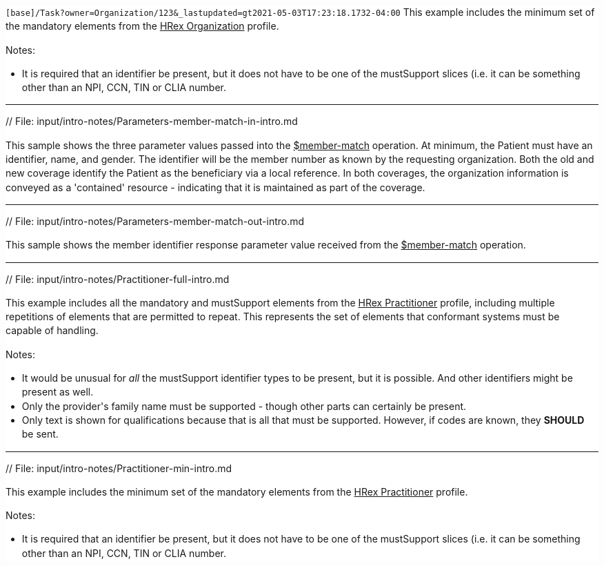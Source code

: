 ```[base]/Task?owner=Organization/123&_lastupdated=gt2021-05-03T17:23:18.1732-04:00```
This example includes the minimum set of the mandatory elements from the [HRex Organization](StructureDefinition-hrex-organization.html) profile.

Notes:

* It is required that an identifier be present, but it does not have to be one of the mustSupport slices (i.e. it can be something other than an NPI, CCN, TIN or CLIA number.



---

// File: input/intro-notes/Parameters-member-match-in-intro.md

This sample shows the three parameter values passed into the [$member-match](OperationDefinition-member-match.html) operation.  At minimum, the Patient must have an identifier, name, and gender.  The identifier will be the member number as known by the requesting organization.  Both the old and new coverage identify the Patient as the beneficiary via a local reference.  In both coverages, the organization information is conveyed as a 'contained' resource - indicating that it is maintained as part of the coverage.



---

// File: input/intro-notes/Parameters-member-match-out-intro.md

This sample shows the member identifier response parameter value received from the [$member-match](OperationDefinition-member-match.html) operation.



---

// File: input/intro-notes/Practitioner-full-intro.md

This example includes all the mandatory and mustSupport elements from the [HRex Practitioner](StructureDefinition-hrex-practitioner.html) profile, including multiple repetitions of elements that are permitted to repeat.  This represents the set of elements that conformant systems must be capable of handling.

Notes:

* It would be unusual for *all* the mustSupport identifier types to be present, but it is possible.  And other identifiers might be present as well.
* Only the provider's family name must be supported - though other parts can certainly be present.
* Only text is shown for qualifications because that is all that must be supported.  However, if codes are known, they **SHOULD** be sent.



---

// File: input/intro-notes/Practitioner-min-intro.md

This example includes the minimum set of the mandatory elements from the [HRex Practitioner](StructureDefinition-hrex-practitioner.html) profile.

Notes:

* It is required that an identifier be present, but it does not have to be one of the mustSupport slices (i.e. it can be something other than an NPI, CCN, TIN or CLIA number.

```